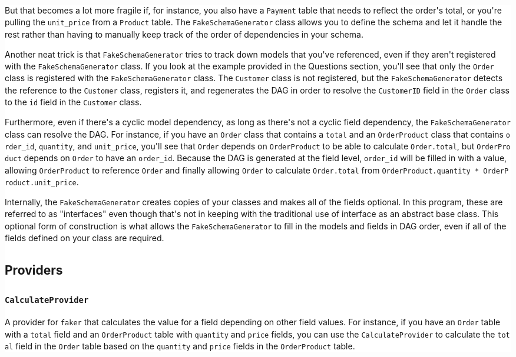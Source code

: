 But that becomes a lot more fragile if, for instance, you also have a `Payment` table that needs to reflect the order's
total, or you're pulling the `unit_price` from a `Product` table. The `FakeSchemaGenerator` class allows you to define
the schema and let it handle the rest rather than having to manually keep track of the order of dependencies in your
schema.

Another neat trick is that `FakeSchemaGenerator` tries to track down models that you've referenced, even if they aren't
registered with the `FakeSchemaGenerator` class. If you look at the example provided in the Questions section, you'll
see that only the `Order` class is registered with the `FakeSchemaGenerator` class. The `Customer` class is not
registered, but the `FakeSchemaGenerator` detects the reference to the `Customer` class, registers it, and regenerates
the DAG in order to resolve the `CustomerID` field in the `Order` class to the `id` field in the `Customer` class.

Furthermore, even if there's a cyclic model dependency, as long as there's not a cyclic field dependency, the
`FakeSchemaGenerator` class can resolve the DAG. For instance, if you have an `Order` class that contains a `total` and
an `OrderProduct` class that contains `order_id`, `quantity`, and `unit_price`, you'll see that `Order` depends on
`OrderProduct` to be able to calculate `Order.total`, but `OrderProduct` depends on `Order` to have an `order_id`.
Because the DAG is generated at the field level, `order_id` will be filled in with a value, allowing `OrderProduct` to
reference `Order` and finally allowing `Order` to calculate `Order.total` from
`OrderProduct.quantity * OrderProduct.unit_price`.

Internally, the `FakeSchemaGenerator` creates copies of your classes and makes all of the fields optional. In this
program, these are referred to as "interfaces" even though that's not in keeping with the traditional use of interface
as an abstract base class. This optional form of construction is what allows the `FakeSchemaGenerator` to fill in the
models and fields in DAG order, even if all of the fields defined on your class are required.

## Providers

### `CalculateProvider`

A provider for `faker` that calculates the value for a field depending on other field values. For instance, if you have
an `Order` table with a `total` field and an `OrderProduct` table with `quantity` and `price` fields, you can use the
`CalculateProvider` to calculate the `total` field in the `Order` table based on the `quantity` and `price` fields in
the `OrderProduct` table.
